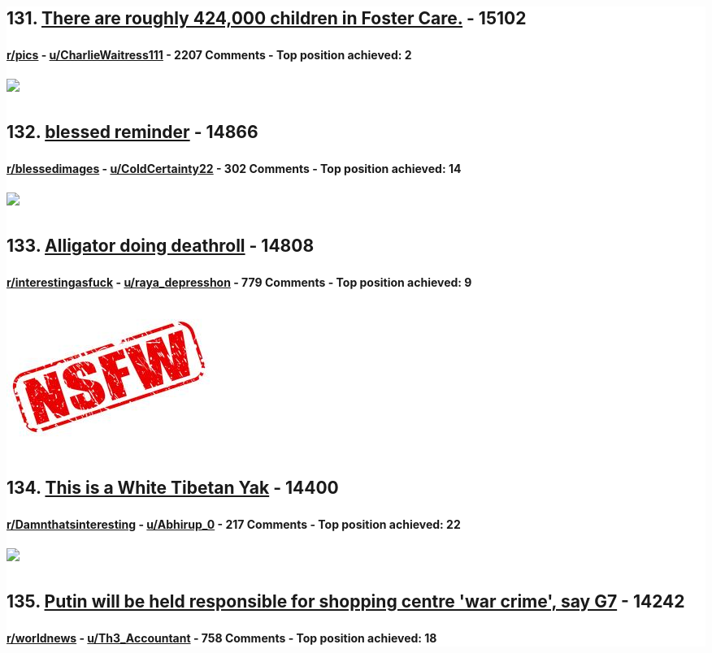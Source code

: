 ## 131. [There are roughly 424,000 children in Foster Care.](http://reddit.com/r/pics/comments/vmyi9w/there_are_roughly_424000_children_in_foster_care/) - 15102
#### [r/pics](http://reddit.com/r/pics) - [u/CharlieWaitress111](http://reddit.com/u/CharlieWaitress111) - 2207 Comments - Top position achieved: 2

<a href="https://i.redd.it/hg7tt0v82h891.jpg"><img src="https://b.thumbs.redditmedia.com/cDCKJaqjus8RLNDwkDjhzO61h_oXi0n0VPIxPatEiME.jpg"></img></a>

## 132. [blessed reminder](http://reddit.com/r/blessedimages/comments/vmi20d/blessed_reminder/) - 14866
#### [r/blessedimages](http://reddit.com/r/blessedimages) - [u/ColdCertainty22](http://reddit.com/u/ColdCertainty22) - 302 Comments - Top position achieved: 14

<a href="https://i.redd.it/23mjq1izmb891.jpg"><img src="https://b.thumbs.redditmedia.com/zSz_lZcg5NQ0GvY5ogh473xZmSrfNLo3QsUz65SgQBI.jpg"></img></a>

## 133. [Alligator doing deathroll](http://reddit.com/r/interestingasfuck/comments/vmvsap/alligator_doing_deathroll/) - 14808
#### [r/interestingasfuck](http://reddit.com/r/interestingasfuck) - [u/raya_depresshon](http://reddit.com/u/raya_depresshon) - 779 Comments - Top position achieved: 9

<a href="https://v.redd.it/gseoo0jvze891"><img src="https://github.com/mgerb/top-of-reddit/raw/master/nsfw.jpg"></img></a>

## 134. [This is a White Tibetan Yak](http://reddit.com/r/Damnthatsinteresting/comments/vmbyjg/this_is_a_white_tibetan_yak/) - 14400
#### [r/Damnthatsinteresting](http://reddit.com/r/Damnthatsinteresting) - [u/Abhirup_0](http://reddit.com/u/Abhirup_0) - 217 Comments - Top position achieved: 22

<a href="https://i.redd.it/o7ocon8du9891.jpg"><img src="https://b.thumbs.redditmedia.com/g-ecAhAojHZbhxKkfoNfRZYPuFEe-ZapbkYu_x3fnik.jpg"></img></a>

## 135. [Putin will be held responsible for shopping centre 'war crime', say G7](http://reddit.com/r/worldnews/comments/vmg6o5/putin_will_be_held_responsible_for_shopping/) - 14242
#### [r/worldnews](http://reddit.com/r/worldnews) - [u/Th3_Accountant](http://reddit.com/u/Th3_Accountant) - 758 Comments - Top position achieved: 18
